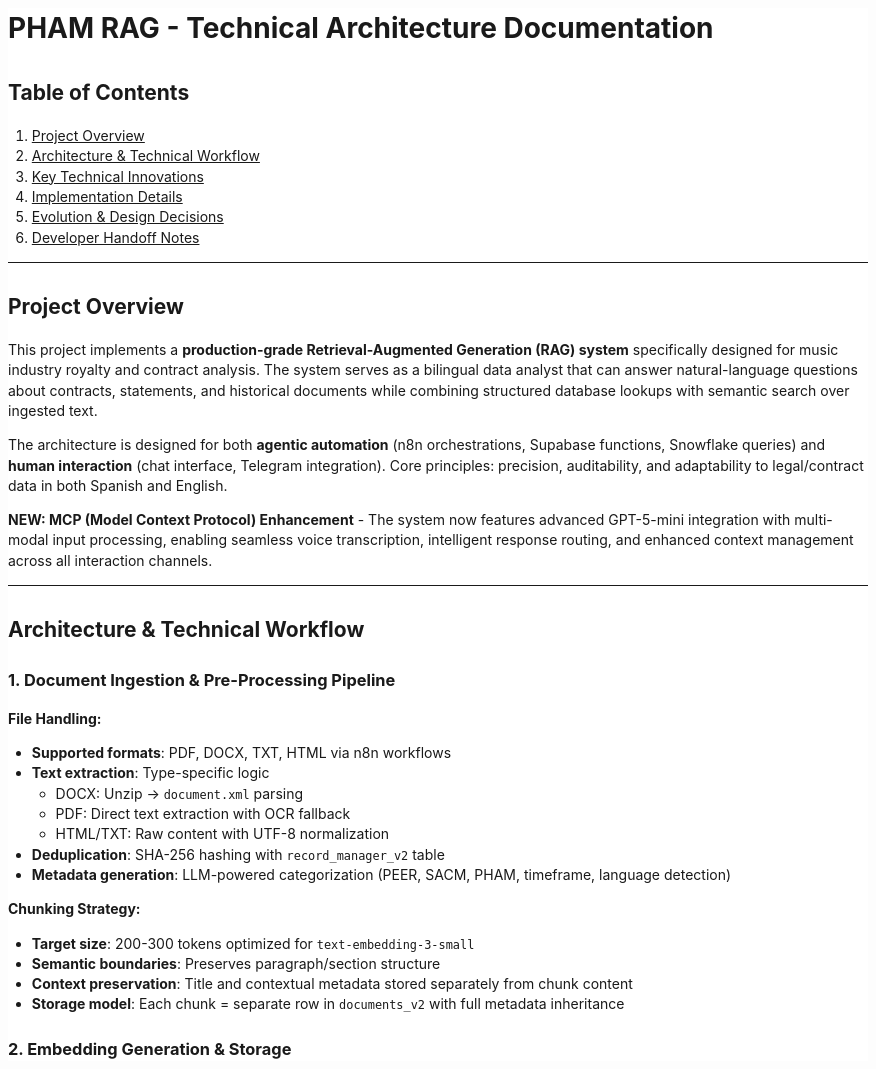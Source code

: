 # PHAM RAG - Technical Architecture Documentation

## Table of Contents
1. [Project Overview](#project-overview)
2. [Architecture & Technical Workflow](#architecture--technical-workflow)
3. [Key Technical Innovations](#key-technical-innovations)
4. [Implementation Details](#implementation-details)
5. [Evolution & Design Decisions](#evolution--design-decisions)
6. [Developer Handoff Notes](#developer-handoff-notes)

---

## Project Overview

This project implements a **production-grade Retrieval-Augmented Generation (RAG) system** specifically designed for music industry royalty and contract analysis. The system serves as a bilingual data analyst that can answer natural-language questions about contracts, statements, and historical documents while combining structured database lookups with semantic search over ingested text.

The architecture is designed for both **agentic automation** (n8n orchestrations, Supabase functions, Snowflake queries) and **human interaction** (chat interface, Telegram integration). Core principles: precision, auditability, and adaptability to legal/contract data in both Spanish and English.

**NEW: MCP (Model Context Protocol) Enhancement** - The system now features advanced GPT-5-mini integration with multi-modal input processing, enabling seamless voice transcription, intelligent response routing, and enhanced context management across all interaction channels.

---

## Architecture & Technical Workflow

### 1. Document Ingestion & Pre-Processing Pipeline

**File Handling:**
- **Supported formats**: PDF, DOCX, TXT, HTML via n8n workflows
- **Text extraction**: Type-specific logic
  - DOCX: Unzip → `document.xml` parsing
  - PDF: Direct text extraction with OCR fallback
  - HTML/TXT: Raw content with UTF-8 normalization
- **Deduplication**: SHA-256 hashing with `record_manager_v2` table
- **Metadata generation**: LLM-powered categorization (PEER, SACM, PHAM, timeframe, language detection)

**Chunking Strategy:**
- **Target size**: 200-300 tokens optimized for `text-embedding-3-small`
- **Semantic boundaries**: Preserves paragraph/section structure
- **Context preservation**: Title and contextual metadata stored separately from chunk content
- **Storage model**: Each chunk = separate row in `documents_v2` with full metadata inheritance

### 2. Embedding Generation & Storage
